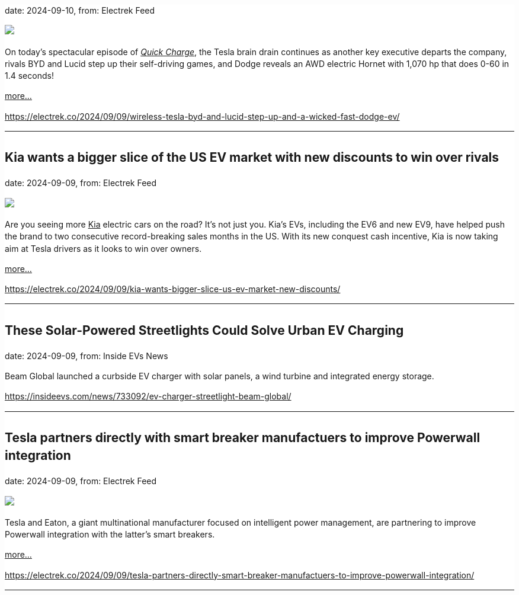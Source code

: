 date: 2024-09-10, from: Electrek Feed

<div class="feat-image"><img src="https://electrek.co/wp-content/uploads/sites/3/2024/09/dodge-ev.jpg?quality=82&#038;strip=all&#038;w=1600" /></div><p>On today’s spectacular episode of <em><a href="https://www.youtube.com/@ElectrekDaily" target="_blank" rel="noreferrer noopener">Quick Charge</a></em>, the Tesla brain drain continues as another key executive departs the company, rivals BYD and Lucid step up their self-driving games, and Dodge reveals an AWD electric Hornet with 1,070 hp that does 0-60 in 1.4 seconds!</p>



 <a data-layer-pagetype="post" data-layer-postcategory="byd,lucid-motors,quick-charge,tesla" data-layer-viewtype="unknown" data-post-id="379144" href="https://electrek.co/2024/09/09/wireless-tesla-byd-and-lucid-step-up-and-a-wicked-fast-dodge-ev/#more-379144" class="more-link">more…</a> 

<https://electrek.co/2024/09/09/wireless-tesla-byd-and-lucid-step-up-and-a-wicked-fast-dodge-ev/>

---

## Kia wants a bigger slice of the US EV market with new discounts to win over rivals

date: 2024-09-09, from: Electrek Feed

<div class="feat-image"><img src="https://electrek.co/wp-content/uploads/sites/3/2023/09/Kia-EV9-price.jpg?quality=82&#038;strip=all&#038;w=1600" /></div><p>Are you seeing more <a href="https://electrek.co/guides/kia/">Kia</a> electric cars on the road? It’s not just you. Kia’s EVs, including the EV6 and new EV9, have helped push the brand to two consecutive record-breaking sales months in the US. With its new conquest cash incentive, Kia is now taking aim at Tesla drivers as it looks to win over owners.</p>



 <a data-layer-pagetype="post" data-layer-postcategory="kia" data-layer-viewtype="unknown" data-post-id="379118" href="https://electrek.co/2024/09/09/kia-wants-bigger-slice-us-ev-market-new-discounts/#more-379118" class="more-link">more…</a> 

<https://electrek.co/2024/09/09/kia-wants-bigger-slice-us-ev-market-new-discounts/>

---

## These Solar-Powered Streetlights Could Solve Urban EV Charging

date: 2024-09-09, from: Inside EVs News

Beam Global launched a curbside EV charger with solar panels, a wind turbine and integrated energy storage. 

<https://insideevs.com/news/733092/ev-charger-streetlight-beam-global/>

---

## Tesla partners directly with smart breaker manufactuers to improve Powerwall integration

date: 2024-09-09, from: Electrek Feed

<div class="feat-image"><img src="https://electrek.co/wp-content/uploads/sites/3/2024/09/Tesla-Powerwall-and-Eaton-smart-breaker.jpg?quality=82&#038;strip=all&#038;w=1164" /></div><p>Tesla and Eaton, a giant multinational manufacturer focused on intelligent power management, are partnering to improve Powerwall integration with the latter’s smart breakers.</p>



 <a data-layer-pagetype="post" data-layer-postcategory="tesla" data-layer-viewtype="unknown" data-post-id="379101" href="https://electrek.co/2024/09/09/tesla-partners-directly-smart-breaker-manufactuers-to-improve-powerwall-integration/#more-379101" class="more-link">more…</a> 

<https://electrek.co/2024/09/09/tesla-partners-directly-smart-breaker-manufactuers-to-improve-powerwall-integration/>

---